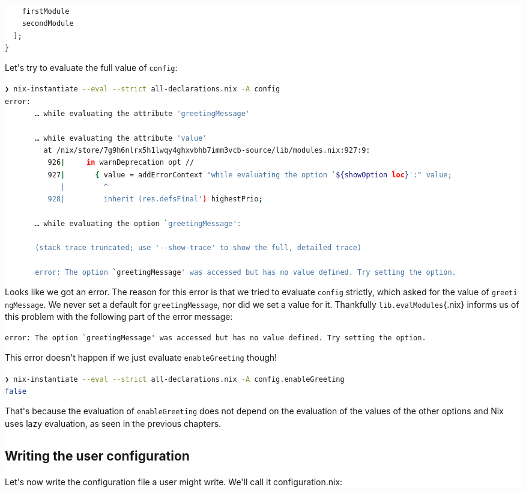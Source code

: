 ```nix
    firstModule
    secondModule
  ];
}
```

Let's try to evaluate the full value of `config`:

```bash
❯ nix-instantiate --eval --strict all-declarations.nix -A config
error:
       … while evaluating the attribute 'greetingMessage'

       … while evaluating the attribute 'value'
         at /nix/store/7g9h6nlrx5h1lwqy4ghxvbhb7imm3vcb-source/lib/modules.nix:927:9:
          926|     in warnDeprecation opt //
          927|       { value = addErrorContext "while evaluating the option `${showOption loc}':" value;
             |         ^
          928|         inherit (res.defsFinal') highestPrio;

       … while evaluating the option `greetingMessage':

       (stack trace truncated; use '--show-trace' to show the full, detailed trace)

       error: The option `greetingMessage' was accessed but has no value defined. Try setting the option.
```

Looks like we got an error. The reason for this error is that we tried to
evaluate `config` strictly, which asked for the value of `greetingMessage`. We
never set a default for `greetingMessage`, nor did we set a value for it.
Thankfully `lib.evalModules`{.nix} informs us of this problem with the following
part of the error message:

```
error: The option `greetingMessage' was accessed but has no value defined. Try setting the option.
```

This error doesn't happen if we just evaluate `enableGreeting` though!

```bash
❯ nix-instantiate --eval --strict all-declarations.nix -A config.enableGreeting
false
```

That's because the evaluation of `enableGreeting` does not depend on the
evaluation of the values of the other options and Nix uses lazy evaluation, as
seen in the previous chapters.

## Writing the user configuration

Let's now write the configuration file a user might write. We'll call it
configuration.nix:
